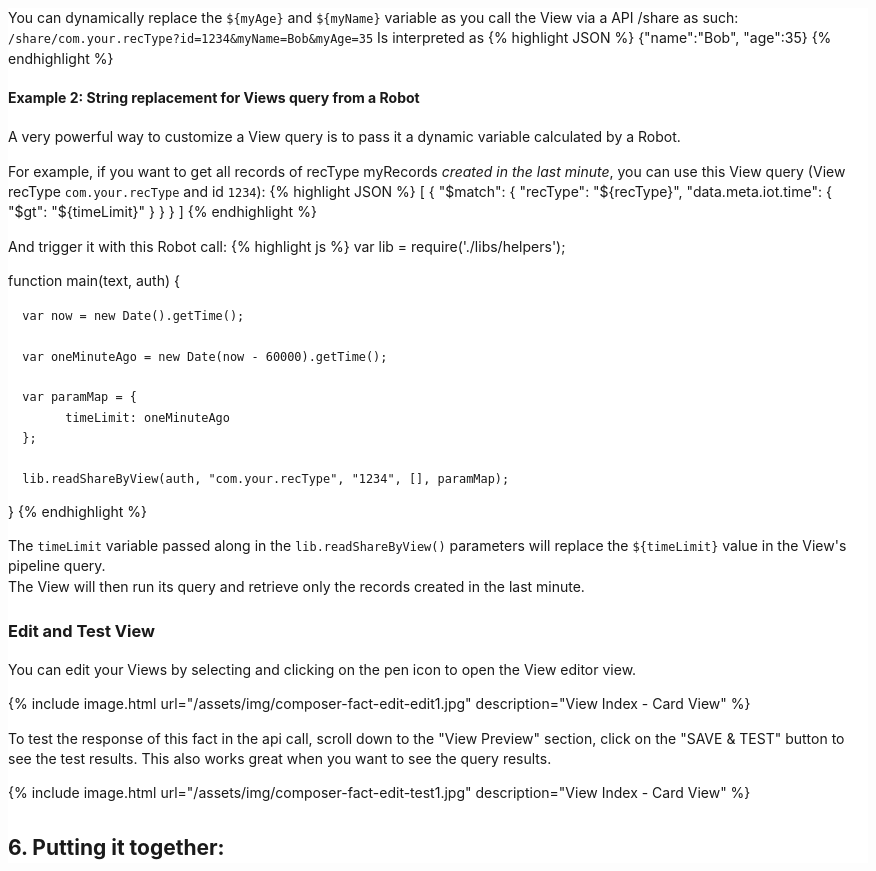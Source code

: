 You can dynamically replace the ```${myAge}``` and ```${myName}``` variable as you call the View via a API /share as such:   
```/share/com.your.recType?id=1234&myName=Bob&myAge=35```
Is interpreted as 
{% highlight JSON %}
  {"name":"Bob", "age":35}
{% endhighlight %}

#### Example 2: String replacement for Views query from a Robot
A very powerful way to customize a View query is to pass it a dynamic variable calculated by a Robot.

For example, if you want to get all records of recType myRecords *created in the last minute*, you can use this View query (View recType ```com.your.recType``` and id ```1234```):
{% highlight JSON %}
  [ 
    {
      "$match": {
        "recType": "${recType}",
          "data.meta.iot.time": {
            "$gt": "${timeLimit}"
          }
        }
    }
]
{% endhighlight %} 

And trigger it with this Robot call:
{% highlight js %}
  var lib = require('./libs/helpers');

  function main(text, auth) {
      
      var now = new Date().getTime();
      
      var oneMinuteAgo = new Date(now - 60000).getTime();

      var paramMap = {
            timeLimit: oneMinuteAgo
      }; 
      
      lib.readShareByView(auth, "com.your.recType", "1234", [], paramMap);
  }
{% endhighlight %}

The ```timeLimit``` variable passed along in the ```lib.readShareByView()``` parameters will replace the ```${timeLimit}``` value in the View's pipeline query.  
The View will then run its query and retrieve only the records created in the last minute.

### Edit and Test View

You can edit your Views by selecting and clicking on the pen icon to open the View editor view. 

{% include image.html url="/assets/img/composer-fact-edit-edit1.jpg" description="View Index - Card View" %}

To test the response of this fact in the api call, scroll down to the "View Preview" section, click on the "SAVE & TEST" button to see the test results. This also works great when you want to see the query results.

{% include image.html url="/assets/img/composer-fact-edit-test1.jpg" description="View Index - Card View" %}

## 6. Putting it together: 
```